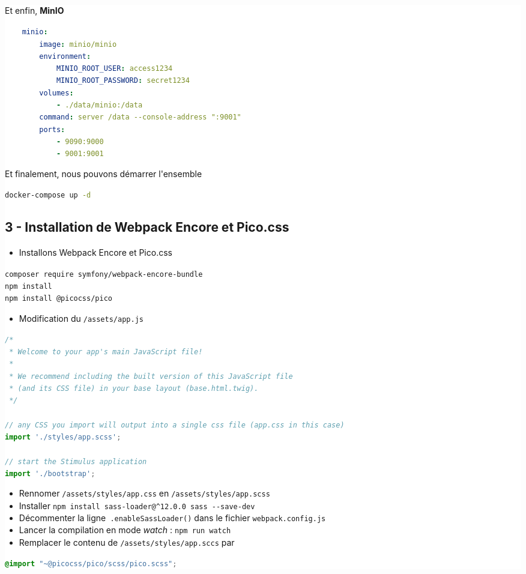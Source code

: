 Et enfin, **MinIO**

```yaml
    minio:
        image: minio/minio
        environment:
            MINIO_ROOT_USER: access1234
            MINIO_ROOT_PASSWORD: secret1234
        volumes:
            - ./data/minio:/data
        command: server /data --console-address ":9001"
        ports:
            - 9090:9000
            - 9001:9001
```

Et finalement, nous pouvons démarrer l'ensemble

```bash
docker-compose up -d
```

## 3 - Installation de Webpack Encore et Pico.css

* Installons Webpack Encore et Pico.css

```
composer require symfony/webpack-encore-bundle
npm install
npm install @picocss/pico
```

- Modification du ```/assets/app.js```

```javascript
/*
 * Welcome to your app's main JavaScript file!
 *
 * We recommend including the built version of this JavaScript file
 * (and its CSS file) in your base layout (base.html.twig).
 */

// any CSS you import will output into a single css file (app.css in this case)
import './styles/app.scss';

// start the Stimulus application
import './bootstrap';
```

- Rennomer ```/assets/styles/app.css``` en ```/assets/styles/app.scss```
- Installer ```npm install sass-loader@^12.0.0 sass --save-dev```
- Décommenter la ligne``` .enableSassLoader()``` dans le fichier ```webpack.config.js```
- Lancer la compilation en mode *watch* : ```npm run watch```
- Remplacer le contenu de ```/assets/styles/app.sccs``` par

```scss
@import "~@picocss/pico/scss/pico.scss";
```
